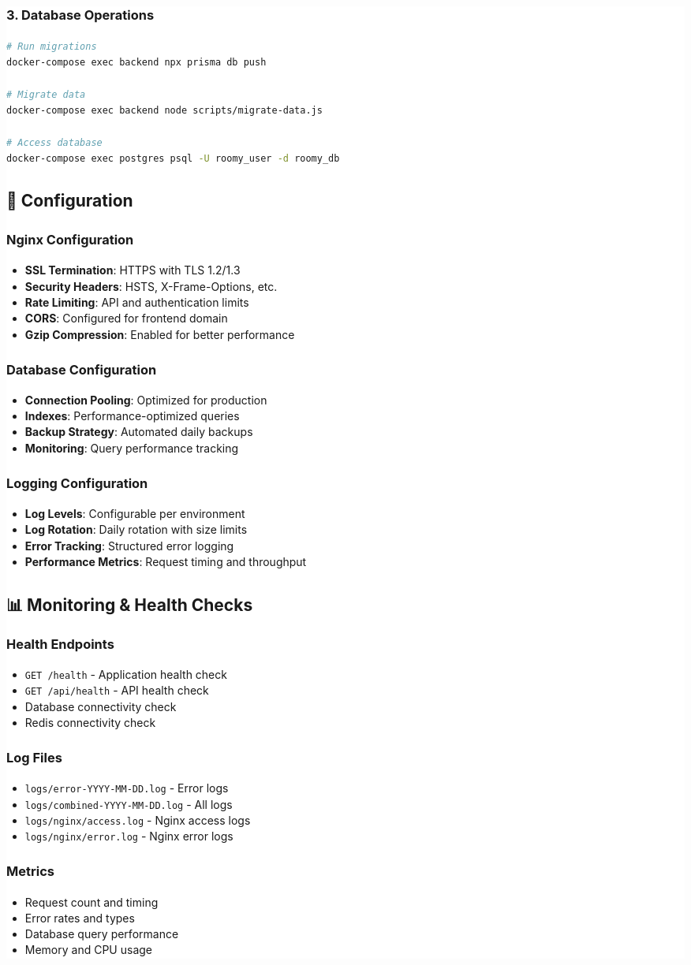 ### 3. Database Operations
```bash
# Run migrations
docker-compose exec backend npx prisma db push

# Migrate data
docker-compose exec backend node scripts/migrate-data.js

# Access database
docker-compose exec postgres psql -U roomy_user -d roomy_db
```

## 🔧 Configuration

### Nginx Configuration
- **SSL Termination**: HTTPS with TLS 1.2/1.3
- **Security Headers**: HSTS, X-Frame-Options, etc.
- **Rate Limiting**: API and authentication limits
- **CORS**: Configured for frontend domain
- **Gzip Compression**: Enabled for better performance

### Database Configuration
- **Connection Pooling**: Optimized for production
- **Indexes**: Performance-optimized queries
- **Backup Strategy**: Automated daily backups
- **Monitoring**: Query performance tracking

### Logging Configuration
- **Log Levels**: Configurable per environment
- **Log Rotation**: Daily rotation with size limits
- **Error Tracking**: Structured error logging
- **Performance Metrics**: Request timing and throughput

## 📊 Monitoring & Health Checks

### Health Endpoints
- `GET /health` - Application health check
- `GET /api/health` - API health check
- Database connectivity check
- Redis connectivity check

### Log Files
- `logs/error-YYYY-MM-DD.log` - Error logs
- `logs/combined-YYYY-MM-DD.log` - All logs
- `logs/nginx/access.log` - Nginx access logs
- `logs/nginx/error.log` - Nginx error logs

### Metrics
- Request count and timing
- Error rates and types
- Database query performance
- Memory and CPU usage
